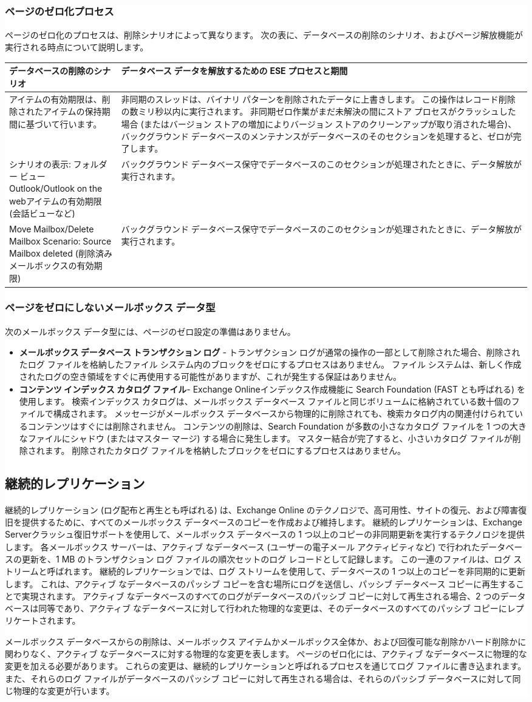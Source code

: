 ### <a name="page-zeroing-process"></a>ページのゼロ化プロセス

ページのゼロ化のプロセスは、削除シナリオによって異なります。 次の表に、データベースの削除のシナリオ、およびページ解放機能が実行される時点について説明します。

| データベースの削除のシナリオ | データベース データを解放するための ESE プロセスと期間 |
|:--------------------------|:------------------------------------------------|
| アイテムの有効期限は、削除されたアイテムの保持期間に基づいて行います。 | 非同期のスレッドは、バイナリ パターンを削除されたデータに上書きします。 この操作はレコード削除の数ミリ秒以内に実行されます。 非同期ゼロ作業がまだ未解決の間にストア プロセスがクラッシュした場合 (またはバージョン ストアの増加によりバージョン ストアのクリーンアップが取り消された場合)、バックグラウンド データベースのメンテナンスがデータベースのそのセクションを処理すると、ゼロが完了します。 |
| シナリオの表示: フォルダー ビュー Outlook/Outlook on the webアイテムの有効期限 (会話ビューなど) | バックグラウンド データベース保守でデータベースのこのセクションが処理されたときに、データ解放が実行されます。 |
| Move Mailbox/Delete Mailbox Scenario: Source Mailbox deleted (削除済みメールボックスの有効期限) | バックグラウンド データベース保守でデータベースのこのセクションが処理されたときに、データ解放が実行されます。 |

### <a name="mailbox-data-types-without-page-zeroing"></a>ページをゼロにしないメールボックス データ型

次のメールボックス データ型には、ページのゼロ設定の準備はありません。

- **メールボックス データベース トランザクション ログ** - トランザクション ログが通常の操作の一部として削除された場合、削除されたログ ファイルを格納したファイル システム内のブロックをゼロにするプロセスはありません。 ファイル システムは、新しく作成されたログの空き領域をすぐに再使用する可能性がありますが、これが発生する保証はありません。
- **コンテンツ インデックス カタログ ファイル**- Exchange Onlineインデックス作成機能に Search Foundation (FAST とも呼ばれる) を使用します。 検索インデックス カタログは、メールボックス データベース ファイルと同じボリュームに格納されている数十個のファイルで構成されます。 メッセージがメールボックス データベースから物理的に削除されても、検索カタログ内の関連付けられているコンテンツはすぐには削除されません。 コンテンツの削除は、Search Foundation が多数の小さなカタログ ファイルを 1 つの大きなファイルにシャドウ (またはマスター マージ) する場合に発生します。 マスター結合が完了すると、小さいカタログ ファイルが削除されます。 削除されたカタログ ファイルを格納したブロックをゼロにするプロセスはありません。

## <a name="continuous-replication"></a>継続的レプリケーション

継続的レプリケーション (ログ配布と再生とも呼ばれる) は、Exchange Online のテクノロジで、高可用性、サイトの復元、および障害復旧を提供するために、すべてのメールボックス データベースのコピーを作成および維持します。 継続的レプリケーションは、Exchange Serverクラッシュ復旧サポートを使用して、メールボックス データベースの 1 つ以上のコピーの非同期更新を実行するテクノロジを提供します。 各メールボックス サーバーは、アクティブ なデータベース (ユーザーの電子メール アクティビティなど) で行われたデータベースの更新を、1 MB のトランザクション ログ ファイルの順次セットのログ レコードとして記録します。 この一連のファイルは、ログ ストリームと呼ばれます。 継続的レプリケーションでは、ログ ストリームを使用して、データベースの 1 つ以上のコピーを非同期的に更新します。 これは、アクティブ なデータベースのパッシブ コピーを含む場所にログを送信し、パッシブ データベース コピーに再生することで実現されます。 アクティブ なデータベースのすべてのログがデータベースのパッシブ コピーに対して再生される場合、2 つのデータベースは同等であり、アクティブ なデータベースに対して行われた物理的な変更は、そのデータベースのすべてのパッシブ コピーにレプリケートされます。

メールボックス データベースからの削除は、メールボックス アイテムかメールボックス全体か、および回復可能な削除かハード削除かに関わりなく、アクティブ なデータベースに対する物理的な変更を表します。 ページのゼロ化には、アクティブ なデータベースに物理的な変更を加える必要があります。 これらの変更は、継続的レプリケーションと呼ばれるプロセスを通じてログ ファイルに書き込まれます。また、それらのログ ファイルがデータベースのパッシブ コピーに対して再生される場合は、それらのパッシブ データベースに対して同じ物理的な変更が行います。
